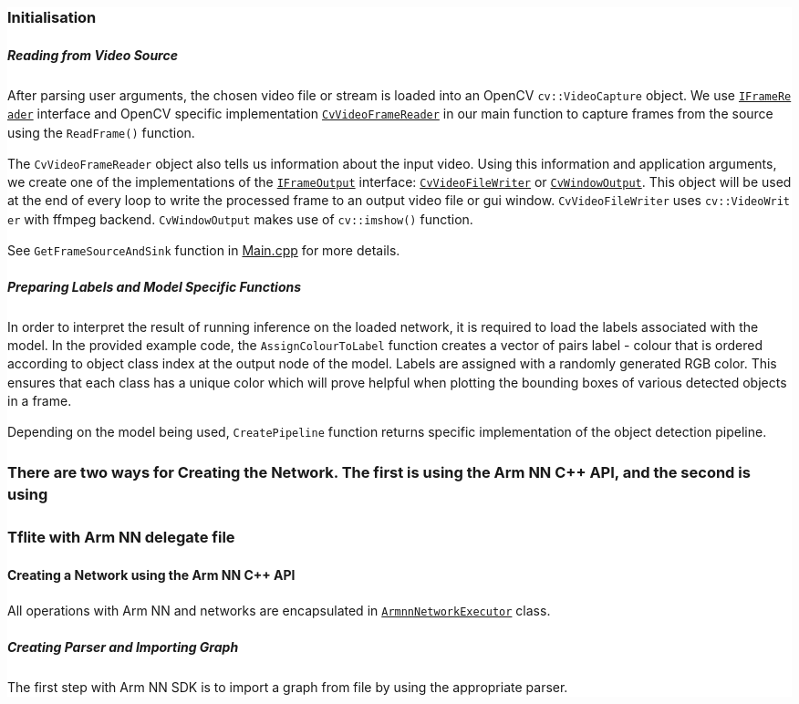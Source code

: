 
### Initialisation

##### Reading from Video Source
After parsing user arguments, the chosen video file or stream is loaded into an OpenCV `cv::VideoCapture` object.
We use [`IFrameReader`](./include/IFrameReader.hpp) interface and OpenCV specific implementation
[`CvVideoFrameReader`](./include/CvVideoFrameReader.hpp) in our main function to capture frames from the source using the
`ReadFrame()` function.

The `CvVideoFrameReader` object also tells us information about the input video. Using this information and application
arguments, we create one of the implementations of the [`IFrameOutput`](./include/IFrameOutput.hpp) interface:
[`CvVideoFileWriter`](./include/CvVideoFileWriter.hpp) or [`CvWindowOutput`](./include/CvWindowOutput.hpp).
This object will be used at the end of every loop to write the processed frame to an output video file or gui
window.
`CvVideoFileWriter` uses `cv::VideoWriter` with ffmpeg backend. `CvWindowOutput` makes use of `cv::imshow()` function.

See `GetFrameSourceAndSink` function in [Main.cpp](./src/Main.cpp) for more details.

##### Preparing Labels and Model Specific Functions
In order to interpret the result of running inference on the loaded network, it is required to load the labels
associated with the model. In the provided example code, the `AssignColourToLabel` function creates a vector of pairs
label - colour that is ordered according to object class index at the output node of the model. Labels are assigned with
a randomly generated RGB color. This ensures that each class has a unique color which will prove helpful when plotting
the bounding boxes of various detected objects in a frame.

Depending on the model being used, `CreatePipeline`  function returns specific implementation of the object detection
pipeline.


### There are two ways for Creating the Network. The first is using the Arm NN C++ API, and the second is using
### Tflite with Arm NN delegate file

#### Creating a Network using the Arm NN C++ API

All operations with Arm NN and networks are encapsulated in
[`ArmnnNetworkExecutor`](./common/include/ArmnnUtils/ArmnnNetworkExecutor.hpp) class.

##### Creating Parser and Importing Graph
The first step with Arm NN SDK is to import a graph from file by using the appropriate parser.
